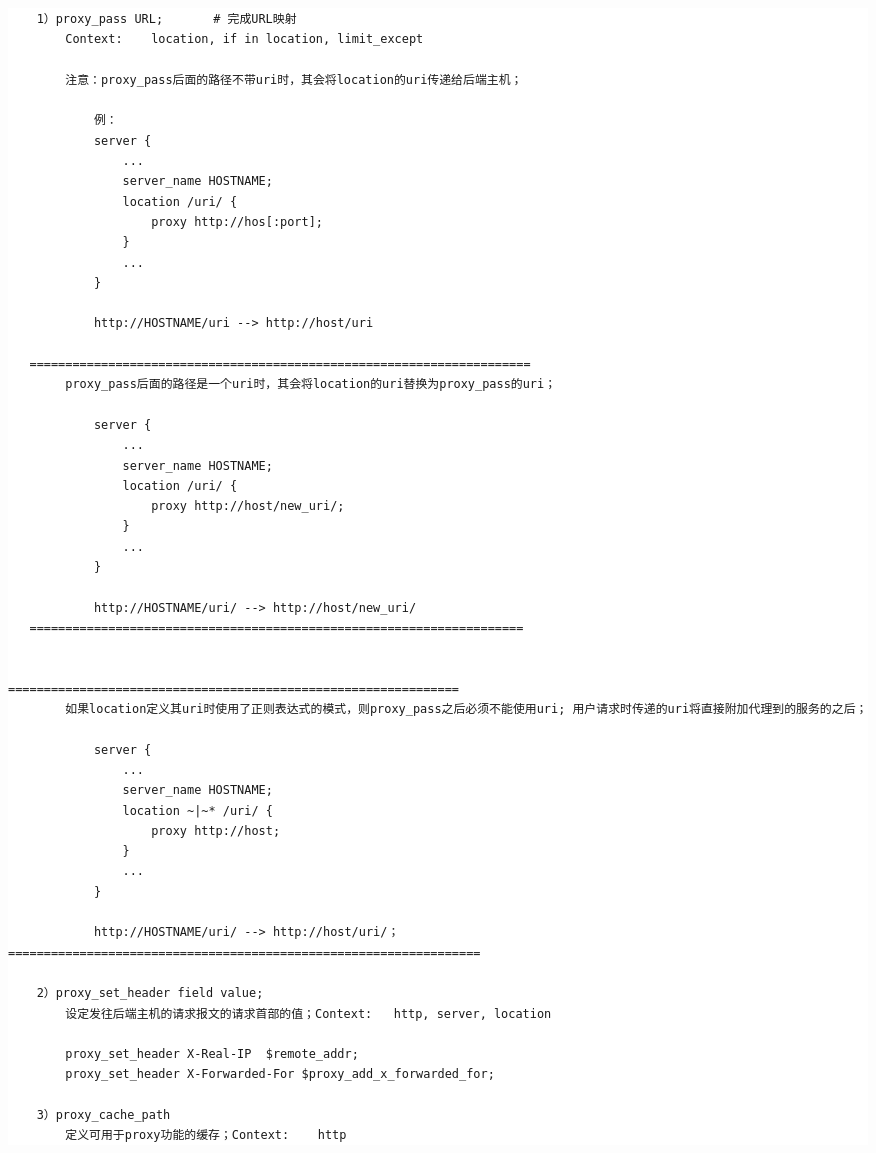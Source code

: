         1）proxy_pass URL;       # 完成URL映射
            Context:    location, if in location, limit_except

            注意：proxy_pass后面的路径不带uri时，其会将location的uri传递给后端主机；

                例：              
                server {
                    ...
                    server_name HOSTNAME;
                    location /uri/ {
                        proxy http://hos[:port];
                    }
                    ...
                }

                http://HOSTNAME/uri --> http://host/uri

       ======================================================================       
            proxy_pass后面的路径是一个uri时，其会将location的uri替换为proxy_pass的uri；

                server {
                    ...
                    server_name HOSTNAME;
                    location /uri/ {
                        proxy http://host/new_uri/;
                    }
                    ...
                }

                http://HOSTNAME/uri/ --> http://host/new_uri/
       =====================================================================


    ===============================================================                 
            如果location定义其uri时使用了正则表达式的模式，则proxy_pass之后必须不能使用uri; 用户请求时传递的uri将直接附加代理到的服务的之后；

                server {
                    ...
                    server_name HOSTNAME;
                    location ~|~* /uri/ {
                        proxy http://host;
                    }
                    ...
                }

                http://HOSTNAME/uri/ --> http://host/uri/；
    ==================================================================

        2）proxy_set_header field value;
            设定发往后端主机的请求报文的请求首部的值；Context:   http, server, location

            proxy_set_header X-Real-IP  $remote_addr;
            proxy_set_header X-Forwarded-For $proxy_add_x_forwarded_for;

        3）proxy_cache_path
            定义可用于proxy功能的缓存；Context:    http
